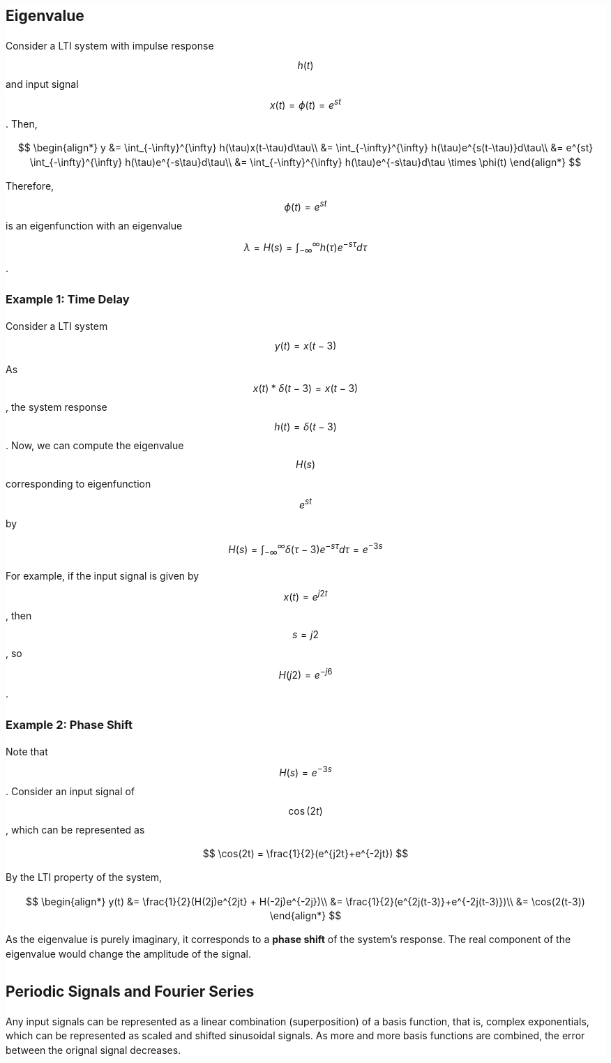 ## Eigenvalue

Consider a LTI system with impulse response $$h(t)$$ and input signal $$x(t) = \phi(t) = e^{st}$$. Then,

$$
\begin{align*}
y &= \int_{-\infty}^{\infty} h(\tau)x(t-\tau)d\tau\\
&= \int_{-\infty}^{\infty} h(\tau)e^{s(t-\tau)}d\tau\\
&= e^{st} \int_{-\infty}^{\infty} h(\tau)e^{-s\tau}d\tau\\
&= \int_{-\infty}^{\infty} h(\tau)e^{-s\tau}d\tau \times \phi(t)
\end{align*}
$$

Therefore, $$\phi(t) = e^{st}$$ is an eigenfunction with an eigenvalue $$\lambda = H(s) = \int_{-\infty}^{\infty} h(\tau)e^{-s\tau}d\tau$$.

### Example 1: Time Delay

Consider a LTI system $$y(t) = x(t-3)$$

As $$x(t) * \delta(t-3) = x(t-3)$$, the system response $$h(t) = \delta(t-3)$$. Now, we can compute the eigenvalue $$H(s)$$ corresponding to eigenfunction $$e^{st}$$ by

$$
H(s) = \int_{-\infty}^{\infty}\delta(\tau-3)e^{-s\tau}d\tau = e^{-3s}
$$

For example, if the input signal is given by $$x(t) = e^{j2t}$$, then $$s = j2$$, so $$H(j2)=e^{-j6}$$.

### Example 2: Phase Shift

Note that $$H(s) = e^{-3s}$$. Consider an input signal of $$\cos(2t)$$, which can be represented as

$$
\cos(2t) = \frac{1}{2}(e^{j2t}+e^{-2jt})
$$

By the LTI property of the system,

$$
\begin{align*}
y(t) &= \frac{1}{2}(H(2j)e^{2jt} + H(-2j)e^{-2j})\\
&= \frac{1}{2}(e^{2j(t-3)}+e^{-2j(t-3)})\\
&= \cos(2(t-3))
\end{align*}
$$

As the eigenvalue is purely imaginary, it corresponds to a **phase shift** of the system’s response. The real component of the eigenvalue would change the amplitude of the signal.

## Periodic Signals and Fourier Series

Any input signals can be represented as a linear combination (superposition) of a basis function, that is, complex exponentials, which can be represented as scaled and shifted sinusoidal signals. As more and more basis functions are combined, the error between the orignal signal decreases.
